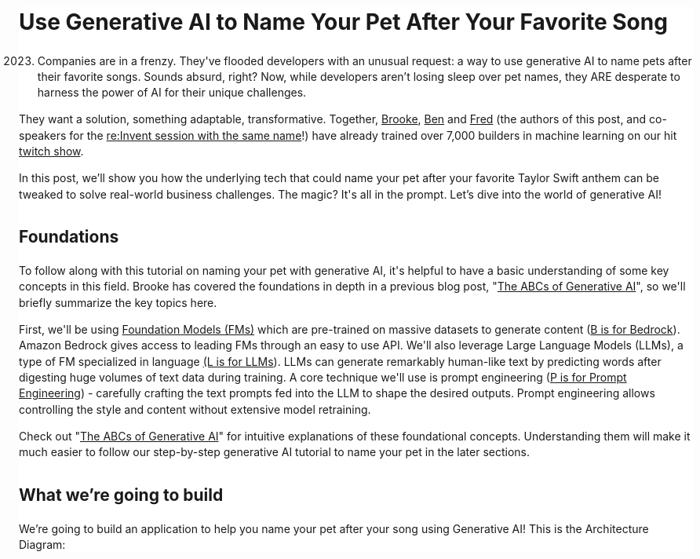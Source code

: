 # Use Generative AI to Name Your Pet After Your Favorite Song

2023. Companies are in a frenzy. They've flooded developers with an unusual request: a way to use generative AI to name pets after their favorite songs. Sounds absurd, right? Now, while developers aren’t losing sleep over pet names, they ARE desperate to harness the power of AI for their unique challenges.  

They want a solution, something adaptable, transformative. Together, [Brooke](https://www.linkedin.com/in/brookejamieson/), [Ben](https://www.linkedin.com/in/ben-cashman/) and [Fred](https://www.linkedin.com/in/fgraichen/) (the authors of this post, and co-speakers for the [re:Invent session with the same name](https://hub.reinvent.awsevents.com/attendee-portal/catalog/?search=BOA208)!) have already trained over 7,000 builders in machine learning on our hit [twitch show](https://pages.awscloud.com/GLOBAL-other-LS-Quickstart-on-AWS-Machine-Learning-2023-reg.html).

In this post, we’ll show you how the underlying tech that could name your pet after your favorite Taylor Swift anthem can be tweaked to solve real-world business challenges. The magic? It's all in the prompt.  Let’s dive into the world of generative AI!

## Foundations

To follow along with this tutorial on naming your pet with generative AI, it's helpful to have a basic understanding of some key concepts in this field. Brooke has covered the foundations in depth in a previous blog post, "[The ABCs of Generative AI](https://bit.ly/ABCsGenAI)", so we'll briefly summarize the key topics here.

First, we'll be using [Foundation Models (FMs)](https://community.aws/posts/the-abcs-of-generative-ai#f-is-for-foundation-models) which are pre-trained on massive datasets to generate content ([B is for Bedrock](https://community.aws/posts/the-abcs-of-generative-ai#b-is-for-bedrock)). Amazon Bedrock gives access to leading FMs through an easy to use API. We'll also leverage Large Language Models (LLMs), a type of FM specialized in language [(L is for LLMs](https://community.aws/posts/the-abcs-of-generative-ai#l-is-for-large-language-models)). LLMs can generate remarkably human-like text by predicting words after digesting huge volumes of text data during training. A core technique we'll use is prompt engineering ([P is for Prompt Engineering](https://community.aws/posts/the-abcs-of-generative-ai#p-is-for-prompt-engineering)) - carefully crafting the text prompts fed into the LLM to shape the desired outputs. Prompt engineering allows controlling the style and content without extensive model retraining.

Check out "[The ABCs of Generative AI](https://bit.ly/ABCsGenAI)" for intuitive explanations of these foundational concepts. Understanding them will make it much easier to follow our step-by-step generative AI tutorial to name your pet in the later sections.

## What we’re going to build

We’re going to build an application to help you name your pet after your song using Generative AI! This is the Architecture Diagram: 